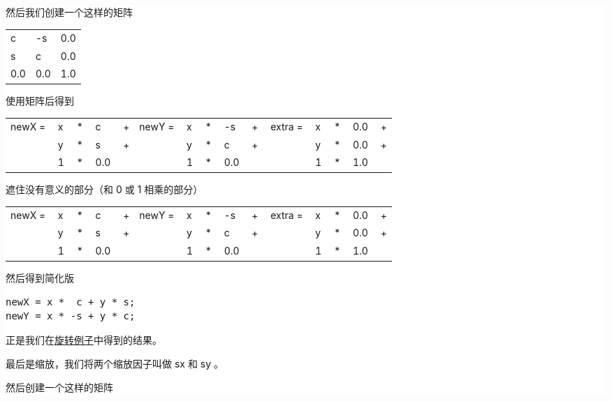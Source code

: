 然后我们创建一个这样的矩阵

<div class="glocal-center"><table class="glocal-center-content glocal-mat"><tr><td>c</td><td>-s</td><td>0.0</td></tr><tr><td>s</td><td>c</td><td>0.0</td></tr><tr><td>0.0</td><td>0.0</td><td>1.0</td></tr></table></div>

使用矩阵后得到

<div class="glocal-center"><table class="glocal-center-content">
<col/><col/><col/><col class="glocal-b"/><col/><col class="glocal-sp"/><col/><col/><col class="glocal-b"/><col/><col class="glocal-sp"/><col/><col/><col class="glocal-b"/>
<tr><td>newX&nbsp;=&nbsp;</td><td>x</td><td>&nbsp;*&nbsp;</td><td class="glocal-border">c</td><td class="glocal-left">&nbsp;+</td><td class="glocal-right">newY&nbsp;=&nbsp;</td><td>x</td><td>&nbsp;*&nbsp;</td><td class="glocal-border">-s</td><td class="glocal-left">&nbsp;+</td><td class="glocal-right">extra&nbsp;=&nbsp;</td><td>x</td><td>&nbsp;*&nbsp;</td><td class="glocal-border">0.0</td><td>&nbsp;+</td></tr>
<tr><td></td><td>y</td><td>&nbsp;*&nbsp;</td><td class="glocal-border">s</td><td class="glocal-left">&nbsp;+</td><td></td><td>y</td><td>&nbsp;*&nbsp;</td><td class="glocal-border">c</td><td class="glocal-left">&nbsp;+&nbsp;</td><td></td><td>y</td><td>&nbsp;*&nbsp;</td><td class="glocal-border">0.0</td><td>&nbsp;+</td></tr>
<tr><td></td><td>1</td><td>&nbsp;*&nbsp;</td><td>0.0</td><td>&nbsp;</td><td></td><td>1</td><td>&nbsp;*&nbsp;</td><td>0.0</td><td>&nbsp;&nbsp;</td><td></td><td>1</td><td>&nbsp;*&nbsp;</td><td>1.0</td><td>&nbsp;</td></tr></table></div>

遮住没有意义的部分（和 0 或 1 相乘的部分）

<div class="glocal-center"><table class="glocal-center-content">
<col/><col/><col/><col class="glocal-b"/><col/><col class="glocal-sp"/><col/><col/><col class="glocal-b"/><col/><col class="glocal-sp"/><col/><col/><col class="glocal-b"/>
<tr><td>newX&nbsp;=&nbsp;</td><td>x</td><td>&nbsp;*&nbsp;</td><td class="glocal-border">c</td><td class="glocal-left">&nbsp;+</td><td class="glocal-right">newY&nbsp;=&nbsp;</td><td>x</td><td>&nbsp;*&nbsp;</td><td class="glocal-border">-s</td><td class="glocal-left">&nbsp;+</td><td class="glocal-right">extra&nbsp;=&nbsp;</td><td class="glocal-blk">x</td><td class="glocal-blk">&nbsp;*&nbsp;</td><td class="glocal-blk glocal-border">0.0</td><td class="glocal-blk">&nbsp;+</td></tr>
<tr><td></td><td>y</td><td>&nbsp;*&nbsp;</td><td class="glocal-border">s</td><td class="glocal-left glocal-blk">&nbsp;+</td><td></td><td>y</td><td>&nbsp;*&nbsp;</td><td class="glocal-border">c</td><td class="glocal-left glocal-blk">&nbsp;+&nbsp;</td><td></td><td class="glocal-blk">y</td><td class="glocal-blk">&nbsp;*&nbsp;</td><td class="glocal-blk glocal-border">0.0</td><td class="glocal-blk">&nbsp;+</td></tr>
<tr><td></td><td class="glocal-blk">1</td><td class="glocal-blk">&nbsp;*&nbsp;</td><td class="glocal-blk">0.0</td><td>&nbsp;</td><td></td><td class="glocal-blk">1</td><td class="glocal-blk">&nbsp;*&nbsp;</td><td class="glocal-blk">0.0</td><td>&nbsp;&nbsp;</td><td></td><td>1</td><td class="glocal-blk">&nbsp;*&nbsp;</td><td class="glocal-blk">1.0</td><td>&nbsp;</td></tr></table></div>

然后得到简化版

<pre class="webgl_center">
newX = x *  c + y * s;
newY = x * -s + y * c;
</pre>

正是我们在[旋转例子](webgl-2d-rotation.html)中得到的结果。

最后是缩放，我们将两个缩放因子叫做 sx 和 sy 。

然后创建一个这样的矩阵
